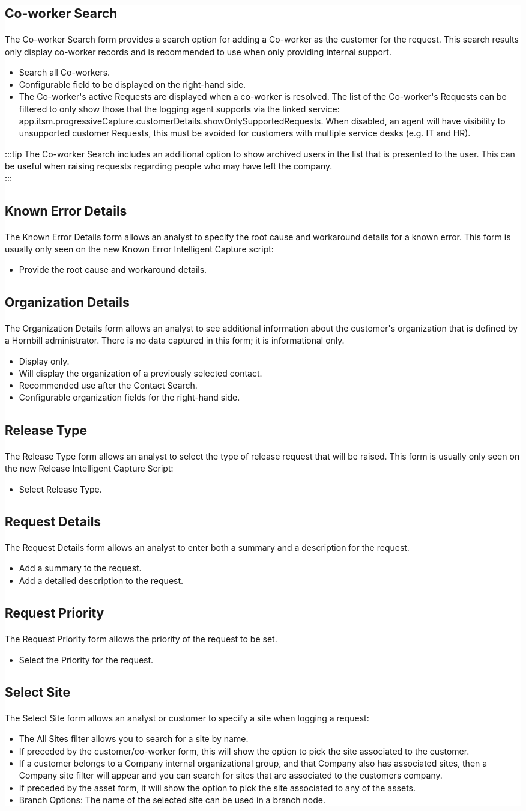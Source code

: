 ## Co-worker Search
The Co-worker Search form provides a search option for adding a Co-worker as the customer for the request. This search results only display co-worker records and is recommended to use when only providing internal support.
* Search all Co-workers.
* Configurable field to be displayed on the right-hand side.
* The Co-worker's active Requests are displayed when a co-worker is resolved. The list of the Co-worker's Requests can be filtered to only show those that the logging agent supports via the linked service: app.itsm.progressiveCapture.customerDetails.showOnlySupportedRequests. When disabled, an agent will have visibility to unsupported customer Requests, this must be avoided for customers with multiple service desks (e.g. IT and HR).

:::tip
The Co-worker Search includes an additional option to show archived users in the list that is presented to the user.  This can be useful when raising requests regarding people who may have left the company.  
:::

## Known Error Details 
The Known Error Details form allows an analyst to specify the root cause and workaround details for a known error. This form is usually only seen on the new Known Error Intelligent Capture script:
* Provide the root cause and workaround details.

## Organization Details
The Organization Details form allows an analyst to see additional information about the customer's organization that is defined by a Hornbill administrator. There is no data captured in this form; it is informational only.
* Display only.
* Will display the organization of a previously selected contact.
* Recommended use after the Contact Search.
* Configurable organization fields for the right-hand side.

## Release Type
The Release Type form allows an analyst to select the type of release request that will be raised. This form is usually only seen on the new Release Intelligent Capture Script:
* Select Release Type.

## Request Details
The Request Details form allows an analyst to enter both a summary and a description for the request.
* Add a summary to the request.
* Add a detailed description to the request.

## Request Priority
The Request Priority form allows the priority of the request to be set.
* Select the Priority for the request.

## Select Site
The Select Site form allows an analyst or customer to specify a site when logging a request:
* The All Sites filter allows you to search for a site by name.
* If preceded by the customer/co-worker form, this will show the option to pick the site associated to the customer.
* If a customer belongs to a Company internal organizational group, and that Company also has associated sites, then a Company site filter will appear and you can search for sites that are associated to the customers company.
* If preceded by the asset form, it will show the option to pick the site associated to any of the assets.
* Branch Options: The name of the selected site can be used in a branch node.
